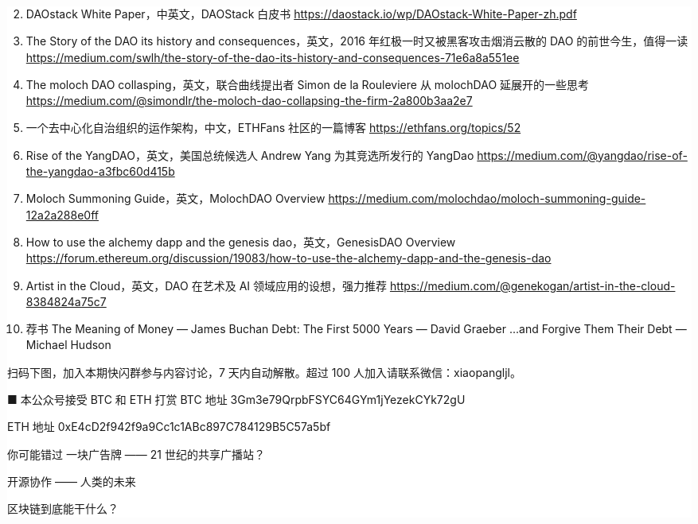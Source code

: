 
2. DAOstack White Paper，中英文，DAOStack 白皮书
https://daostack.io/wp/DAOstack-White-Paper-zh.pdf ﻿


3. The Story of the DAO its history and consequences，英文，2016 年红极一时又被黑客攻击烟消云散的 DAO 的前世今生，值得一读
﻿https://medium.com/swlh/the-story-of-the-dao-its-history-and-consequences-71e6a8a551ee ﻿


4. The moloch DAO collasping，英文，联合曲线提出者 Simon de la Rouleviere 从 molochDAO 延展开的一些思考
﻿https://medium.com/@simondlr/the-moloch-dao-collapsing-the-firm-2a800b3aa2e7 ﻿



5. 一个去中心化自治组织的运作架构，中文，ETHFans 社区的一篇博客
﻿https://ethfans.org/topics/52 ﻿


6. Rise of the YangDAO，英文，美国总统候选人 Andrew Yang 为其竞选所发行的 YangDao
﻿https://medium.com/@yangdao/rise-of-the-yangdao-a3fbc60d415b ﻿


7. Moloch Summoning Guide，英文，MolochDAO Overview
https://medium.com/molochdao/moloch-summoning-guide-12a2a288e0ff ﻿


8. How to use the alchemy dapp and the genesis dao，英文，GenesisDAO Overview
﻿https://forum.ethereum.org/discussion/19083/how-to-use-the-alchemy-dapp-and-the-genesis-dao


9. Artist in the Cloud，英文，DAO 在艺术及 AI 领域应用的设想，强力推荐
https://medium.com/@genekogan/artist-in-the-cloud-8384824a75c7﻿



10. 荐书
The Meaning of Money — James Buchan﻿
Debt: The First 5000 Years — David Graeber﻿
...and Forgive Them Their Debt — Michael Hudson






扫码下图，加入本期快闪群参与内容讨论，7 天内自动解散。超过 100 人加入请联系微信：xiaopangljl。



■ 本公众号接受 BTC 和 ETH 打赏
BTC 地址
3Gm3e79QrpbFSYC64GYm1jYezekCYk72gU

ETH 地址
0xE4cD2f942f9a9Cc1c1ABc897C784129B5C57a5bf





你可能错过
一块广告牌 —— 21 世纪的共享广播站？

开源协作 —— 人类的未来

区块链到底能干什么？

